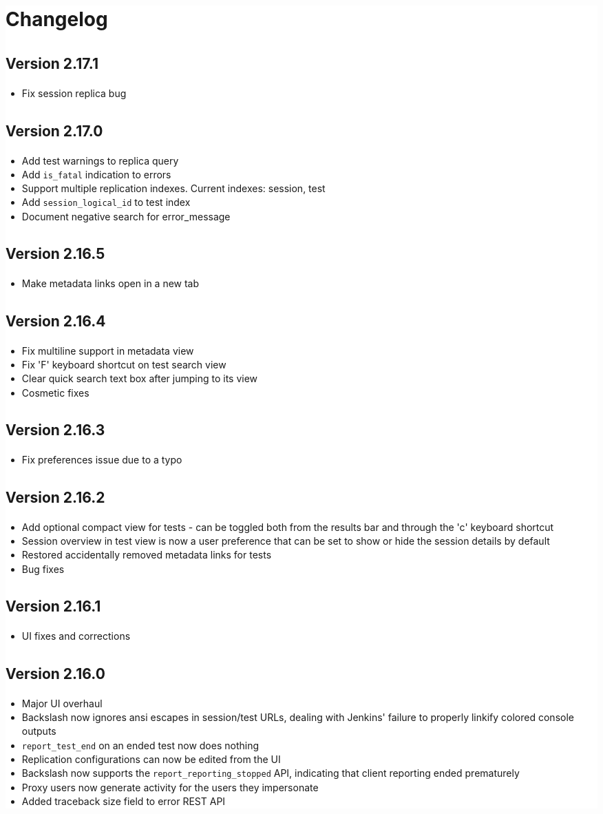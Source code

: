 # Changelog


## Version 2.17.1

* Fix session replica bug

## Version 2.17.0

* Add test warnings to replica query
* Add `is_fatal` indication to errors
* Support multiple replication indexes. Current indexes: session, test
* Add `session_logical_id` to test index
* Document negative search for error_message

## Version 2.16.5

* Make metadata links open in a new tab

## Version 2.16.4

* Fix multiline support in metadata view
* Fix 'F' keyboard shortcut on test search view
* Clear quick search text box after jumping to its view
* Cosmetic fixes

## Version 2.16.3

* Fix preferences issue due to a typo

## Version 2.16.2

* Add optional compact view for tests - can be toggled both from the results bar and through the 'c'
  keyboard shortcut
* Session overview in test view is now a user preference that can be set to show or hide the session
  details by default
* Restored accidentally removed metadata links for tests
* Bug fixes

## Version 2.16.1

* UI fixes and corrections

## Version 2.16.0

* Major UI overhaul
* Backslash now ignores ansi escapes in session/test URLs, dealing with Jenkins' failure to properly
  linkify colored console outputs
* `report_test_end` on an ended test now does nothing
* Replication configurations can now be edited from the UI
* Backslash now supports the `report_reporting_stopped` API, indicating that client reporting ended
  prematurely
* Proxy users now generate activity for the users they impersonate
* Added traceback size field to error REST API
